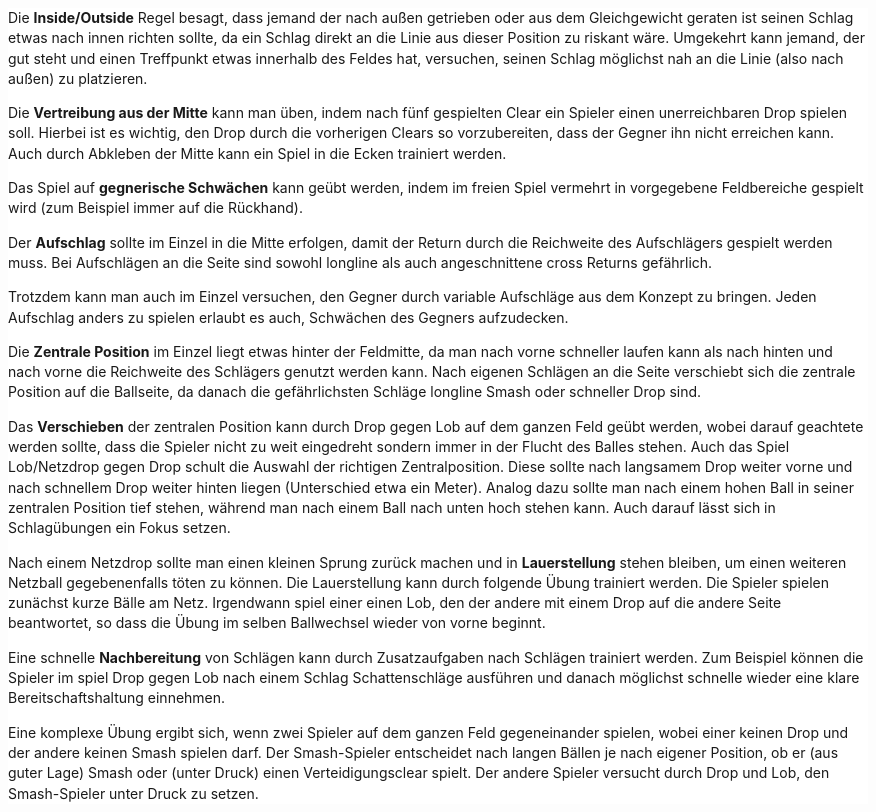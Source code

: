 Die __Inside/Outside__ Regel besagt, dass jemand der nach außen getrieben oder
aus dem Gleichgewicht geraten ist seinen Schlag etwas nach innen richten sollte,
da ein Schlag direkt an die Linie aus dieser Position zu riskant wäre. Umgekehrt
kann jemand, der gut steht und einen Treffpunkt etwas innerhalb des Feldes hat,
versuchen, seinen Schlag möglichst nah an die Linie (also nach außen) zu
platzieren.

Die __Vertreibung aus der Mitte__ kann man üben, indem nach fünf gespielten
Clear ein Spieler einen unerreichbaren Drop spielen soll. Hierbei ist es
wichtig, den Drop durch die vorherigen Clears so vorzubereiten, dass der Gegner
ihn nicht erreichen kann. Auch durch Abkleben der Mitte kann ein Spiel in die
Ecken trainiert werden.

Das Spiel auf __gegnerische Schwächen__ kann geübt werden, indem im freien Spiel
vermehrt in vorgegebene Feldbereiche gespielt wird (zum Beispiel immer auf die
Rückhand).

Der __Aufschlag__ sollte im Einzel in die Mitte erfolgen, damit der Return durch
die Reichweite des Aufschlägers gespielt werden muss. Bei Aufschlägen an die
Seite sind sowohl longline als auch angeschnittene cross Returns gefährlich.

Trotzdem kann man auch im Einzel versuchen, den Gegner durch variable Aufschläge
aus dem Konzept zu bringen. Jeden Aufschlag anders zu spielen erlaubt es auch,
Schwächen des Gegners aufzudecken.

Die __Zentrale Position__ im Einzel liegt etwas hinter der Feldmitte, da man
nach vorne schneller laufen kann als nach hinten und nach vorne die Reichweite
des Schlägers genutzt werden kann. Nach eigenen Schlägen an die Seite verschiebt
sich die zentrale Position auf die Ballseite, da danach die gefährlichsten
Schläge longline Smash oder schneller Drop sind.

Das __Verschieben__ der zentralen Position kann durch Drop gegen Lob auf dem
ganzen Feld geübt werden, wobei darauf geachtete werden sollte, dass die Spieler
nicht zu weit eingedreht sondern immer in der Flucht des Balles stehen. Auch das
Spiel Lob/Netzdrop gegen Drop schult die Auswahl der richtigen Zentralposition.
Diese sollte nach langsamem Drop weiter vorne und nach schnellem Drop weiter
hinten liegen (Unterschied etwa ein Meter). Analog dazu sollte man nach einem
hohen Ball in seiner zentralen Position tief stehen, während man nach einem Ball
nach unten hoch stehen kann. Auch darauf lässt sich in Schlagübungen ein Fokus
setzen.

Nach einem Netzdrop sollte man einen kleinen Sprung zurück machen und in
__Lauerstellung__ stehen bleiben, um einen weiteren Netzball gegebenenfalls
töten zu können. Die Lauerstellung kann durch folgende Übung trainiert werden.
Die Spieler spielen zunächst kurze Bälle am Netz. Irgendwann spiel einer einen
Lob, den der andere mit einem Drop auf die andere Seite beantwortet, so dass die
Übung im selben Ballwechsel wieder von vorne beginnt.

Eine schnelle __Nachbereitung__ von Schlägen kann durch Zusatzaufgaben nach
Schlägen trainiert werden. Zum Beispiel können die Spieler im spiel Drop gegen
Lob nach einem Schlag Schattenschläge ausführen und danach möglichst schnelle
wieder eine klare Bereitschaftshaltung einnehmen.

Eine komplexe Übung ergibt sich, wenn zwei Spieler auf dem ganzen Feld
gegeneinander spielen, wobei einer keinen Drop und der andere keinen Smash
spielen darf. Der Smash-Spieler entscheidet nach langen Bällen je nach eigener
Position, ob er (aus guter Lage) Smash oder (unter Druck) einen
Verteidigungsclear spielt. Der andere Spieler versucht durch Drop und Lob, den
Smash-Spieler unter Druck zu setzen.
